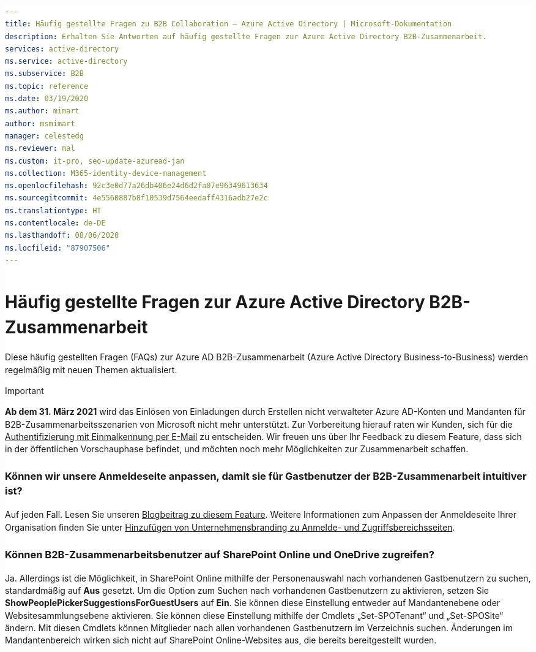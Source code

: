 ```yaml
---
title: Häufig gestellte Fragen zu B2B Collaboration – Azure Active Directory | Microsoft-Dokumentation
description: Erhalten Sie Antworten auf häufig gestellte Fragen zur Azure Active Directory B2B-Zusammenarbeit.
services: active-directory
ms.service: active-directory
ms.subservice: B2B
ms.topic: reference
ms.date: 03/19/2020
ms.author: mimart
author: msmimart
manager: celestedg
ms.reviewer: mal
ms.custom: it-pro, seo-update-azuread-jan
ms.collection: M365-identity-device-management
ms.openlocfilehash: 92c3e0d77a26db406e24d6d2fa07e96349613634
ms.sourcegitcommit: 4e5560887b8f10539d7564eedaff4316adb27e2c
ms.translationtype: HT
ms.contentlocale: de-DE
ms.lasthandoff: 08/06/2020
ms.locfileid: "87907506"
---
```

# <a name="azure-active-directory-b2b-collaboration-faqs"></a>Häufig gestellte Fragen zur Azure Active Directory B2B-Zusammenarbeit

Diese häufig gestellten Fragen (FAQs) zur Azure AD B2B-Zusammenarbeit (Azure Active Directory Business-to-Business) werden regelmäßig mit neuen Themen aktualisiert.

   > [!IMPORTANT]
   > **Ab dem 31. März 2021** wird das Einlösen von Einladungen durch Erstellen nicht verwalteter Azure AD-Konten und Mandanten für B2B-Zusammenarbeitsszenarien von Microsoft nicht mehr unterstützt. Zur Vorbereitung hierauf raten wir Kunden, sich für die [Authentifizierung mit Einmalkennung per E-Mail](one-time-passcode.md) zu entscheiden. Wir freuen uns über Ihr Feedback zu diesem Feature, dass sich in der öffentlichen Vorschauphase befindet, und möchten noch mehr Möglichkeiten zur Zusammenarbeit schaffen.

### <a name="can-we-customize-our-sign-in-page-so-its-more-intuitive-for-our-b2b-collaboration-guest-users"></a>Können wir unsere Anmeldeseite anpassen, damit sie für Gastbenutzer der B2B-Zusammenarbeit intuitiver ist?
Auf jeden Fall. Lesen Sie unseren [Blogbeitrag zu diesem Feature](https://blogs.technet.microsoft.com/enterprisemobility/2017/04/07/improving-the-branding-logic-of-azure-ad-login-pages/). Weitere Informationen zum Anpassen der Anmeldeseite Ihrer Organisation finden Sie unter [Hinzufügen von Unternehmensbranding zu Anmelde- und Zugriffsbereichsseiten](../fundamentals/customize-branding.md).

### <a name="can-b2b-collaboration-users-access-sharepoint-online-and-onedrive"></a>Können B2B-Zusammenarbeitsbenutzer auf SharePoint Online und OneDrive zugreifen?
Ja. Allerdings ist die Möglichkeit, in SharePoint Online mithilfe der Personenauswahl nach vorhandenen Gastbenutzern zu suchen, standardmäßig auf **Aus** gesetzt. Um die Option zum Suchen nach vorhandenen Gastbenutzern zu aktivieren, setzen Sie **ShowPeoplePickerSuggestionsForGuestUsers** auf **Ein**. Sie können diese Einstellung entweder auf Mandantenebene oder Websitesammlungsebene aktivieren. Sie können diese Einstellung mithilfe der Cmdlets „Set-SPOTenant“ und „Set-SPOSite“ ändern. Mit diesen Cmdlets können Mitglieder nach allen vorhandenen Gastbenutzern im Verzeichnis suchen. Änderungen im Mandantenbereich wirken sich nicht auf SharePoint Online-Websites aus, die bereits bereitgestellt wurden.
